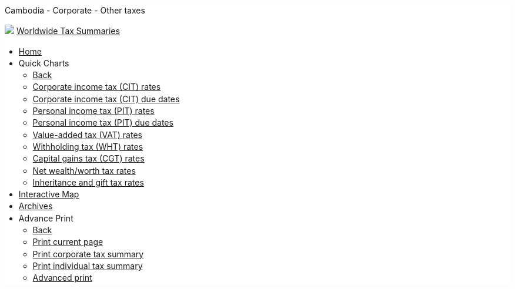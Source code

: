 








Cambodia - Corporate - Other taxes










































[![](-/media/world-wide-tax-summaries/dev/new-pwclogo.ashx%3Frev=857d31d9188a45cb89c2a139fca9bbc2&revision=857d31d9-188a-45cb-89c2-a139fca9bbc2&hash=185803B13B63A76ED59B9489B23256389302FCC5)](index.html)
[Worldwide Tax Summaries](index.html)

* [Home](index.html)
* Quick Charts
  + [Back](cambodia%3FtopicTypeId=399bcbae-2967-429b-b371-99be91a47b34.html#)
  + [Corporate income tax (CIT) rates](quick-charts/corporate-income-tax-cit-rates.html)
  + [Corporate income tax (CIT) due dates](quick-charts/corporate-income-tax-cit-due-dates.html)
  + [Personal income tax (PIT) rates](quick-charts/personal-income-tax-pit-rates.html)
  + [Personal income tax (PIT) due dates](quick-charts/personal-income-tax-pit-due-dates.html)
  + [Value-added tax (VAT) rates](quick-charts/value-added-tax-vat-rates.html)
  + [Withholding tax (WHT) rates](quick-charts/withholding-tax-wht-rates.html)
  + [Capital gains tax (CGT) rates](quick-charts/capital-gains-tax-cgt-rates.html)
  + [Net wealth/worth tax rates](quick-charts/net-wealth-worth-tax-rates.html)
  + [Inheritance and gift tax rates](quick-charts/inheritance-and-gift-tax-rates.html)
* [Interactive Map](interactive-map.html)
* [Archives](archives.html)
* Advance Print
  + [Back](cambodia%3FtopicTypeId=399bcbae-2967-429b-b371-99be91a47b34.html#)
  + [Print current page](cambodia%3FtopicTypeId=399bcbae-2967-429b-b371-99be91a47b34.html#)
  + [Print corporate tax summary](cambodia%3FtopicTypeId=399bcbae-2967-429b-b371-99be91a47b34.html#)
  + [Print individual tax summary](cambodia%3FtopicTypeId=399bcbae-2967-429b-b371-99be91a47b34.html#)
  + [Advanced print](cambodia%3FtopicTypeId=399bcbae-2967-429b-b371-99be91a47b34.html#)
